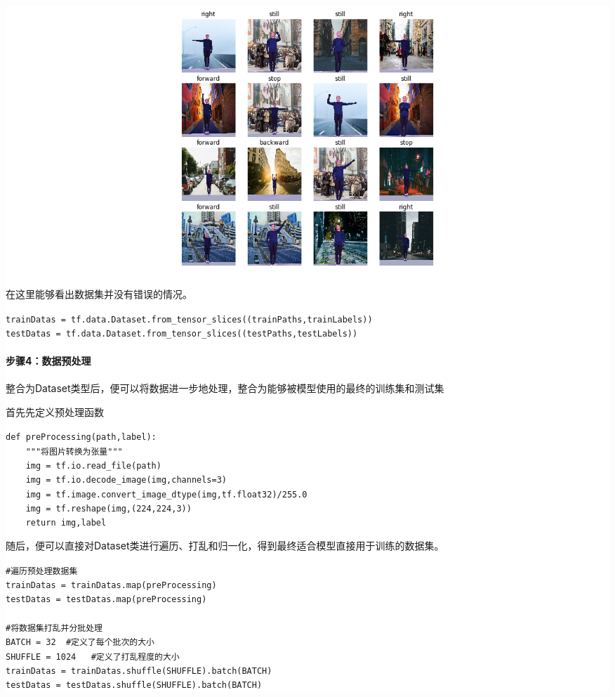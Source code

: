 <div align=center>
<img src="img/ch13/data3.png" width=400>
</div>

在这里能够看出数据集并没有错误的情况。

```python{.line-numbers}
trainDatas = tf.data.Dataset.from_tensor_slices((trainPaths,trainLabels))
testDatas = tf.data.Dataset.from_tensor_slices((testPaths,testLabels))
```

#### 步骤4：数据预处理
整合为Dataset类型后，便可以将数据进一步地处理，整合为能够被模型使用的最终的训练集和测试集

首先先定义预处理函数
```python{.line-numbers}
def preProcessing(path,label):
    """将图片转换为张量"""
    img = tf.io.read_file(path)
    img = tf.io.decode_image(img,channels=3)
    img = tf.image.convert_image_dtype(img,tf.float32)/255.0
    img = tf.reshape(img,(224,224,3))
    return img,label
```

随后，便可以直接对Dataset类进行遍历、打乱和归一化，得到最终适合模型直接用于训练的数据集。
```python{.line-numbers}
#遍历预处理数据集
trainDatas = trainDatas.map(preProcessing)
testDatas = testDatas.map(preProcessing)

#将数据集打乱并分批处理
BATCH = 32  #定义了每个批次的大小
SHUFFLE = 1024   #定义了打乱程度的大小
trainDatas = trainDatas.shuffle(SHUFFLE).batch(BATCH)
testDatas = testDatas.shuffle(SHUFFLE).batch(BATCH)
```
